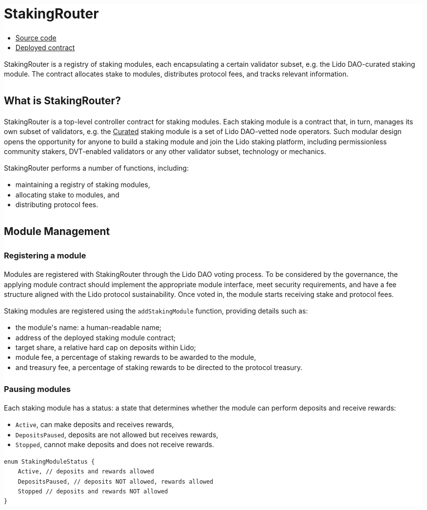 # StakingRouter

- [Source code](https://github.com/lidofinance/lido-dao/blob/master/contracts/0.8.9/StakingRouter.sol)
- [Deployed contract](https://etherscan.io/address/0xFdDf38947aFB03C621C71b06C9C70bce73f12999)

StakingRouter is a registry of staking modules, each encapsulating a certain validator subset, e.g. the Lido DAO-curated staking module. The contract allocates stake to modules, distributes protocol fees, and tracks relevant information.

## What is StakingRouter?

StakingRouter is a top-level controller contract for staking modules. Each staking module is a contract that, in turn, manages its own subset of validators, e.g. the [Curated](https://etherscan.io/address/0x55032650b14df07b85bF18A3a3eC8E0Af2e028d5) staking module is a set of Lido DAO-vetted node operators. Such modular design opens the opportunity for anyone to build a staking module and join the Lido staking platform, including permissionless community stakers, DVT-enabled validators or any other validator subset, technology or mechanics.

StakingRouter performs a number of functions, including:
- maintaining a registry of staking modules,
- allocating stake to modules, and
- distributing protocol fees.

## Module Management

### Registering a module

Modules are registered with StakingRouter through the Lido DAO voting process. To be considered by the governance, the applying module contract should implement the appropriate module interface, meet security requirements, and have a fee structure aligned with the Lido protocol sustainability. Once voted in, the module starts receiving stake and protocol fees.

Staking modules are registered using the `addStakingModule` function, providing details such as:
- the module's name: a human-readable name;
- address of the deployed staking module contract;
- target share, a relative hard cap on deposits within Lido;
- module fee, a percentage of staking rewards to be awarded to the module,
- and treasury fee, a percentage of staking rewards to be directed to the protocol treasury.

### Pausing modules

Each staking module has a status: a state that determines whether the module can perform deposits and receive rewards:
- `Active`, can make deposits and receives rewards,
- `DepositsPaused`, deposits are not allowed but receives rewards,
- `Stopped`, cannot make deposits and does not receive rewards.

```solidity
enum StakingModuleStatus {
	Active, // deposits and rewards allowed
	DepositsPaused, // deposits NOT allowed, rewards allowed
	Stopped // deposits and rewards NOT allowed
}
```
